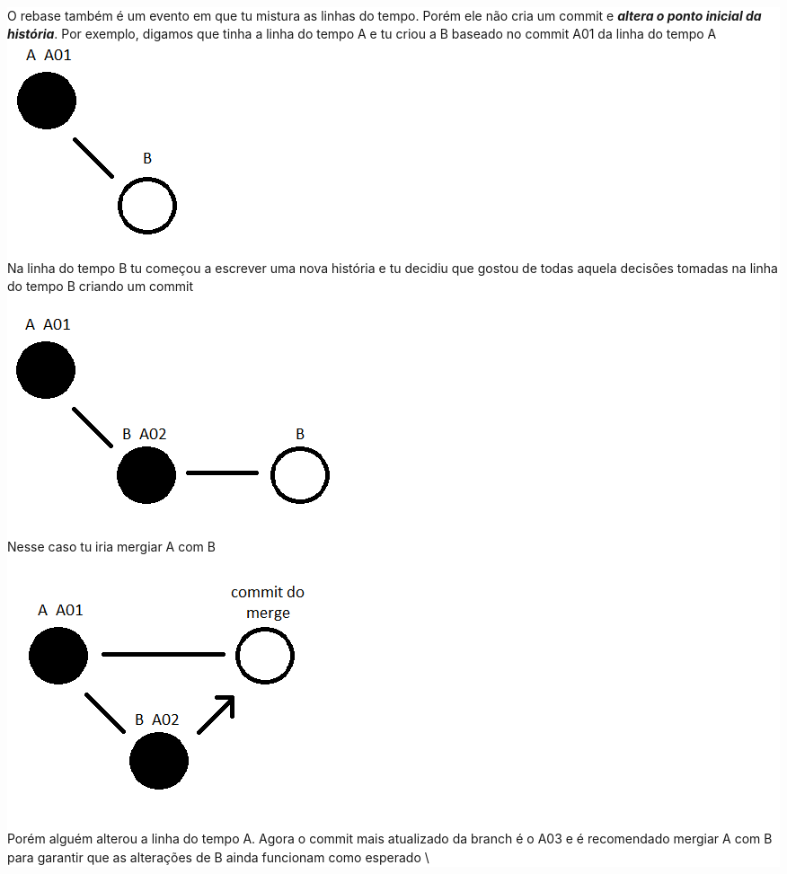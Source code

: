 O rebase também é um evento em que tu mistura as linhas do tempo. Porém ele não cria um commit e **_altera o ponto inicial da história_**. Por exemplo, digamos que tinha a linha do tempo A e tu criou a B baseado no commit A01 da linha do tempo A \
![Rebase image](../assets/rebase/rebase-1.png)

Na linha do tempo B tu começou a escrever uma nova história e tu decidiu que gostou de todas aquela decisões tomadas na linha do tempo B criando um commit \
![Rebase image](../assets/rebase/rebase-2.png)

Nesse caso tu iria mergiar A com B \
![Rebase image](../assets/rebase/rebase-3.png)

Porém alguém alterou a linha do tempo A. Agora o commit mais atualizado da branch é o A03 e é recomendado mergiar A com B para garantir que as alterações de B ainda funcionam como esperado \